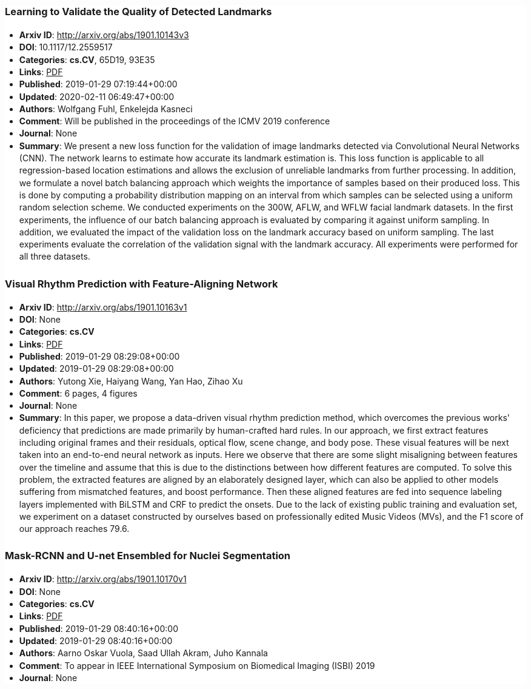 

### Learning to Validate the Quality of Detected Landmarks
- **Arxiv ID**: http://arxiv.org/abs/1901.10143v3
- **DOI**: 10.1117/12.2559517
- **Categories**: **cs.CV**, 65D19, 93E35
- **Links**: [PDF](http://arxiv.org/pdf/1901.10143v3)
- **Published**: 2019-01-29 07:19:44+00:00
- **Updated**: 2020-02-11 06:49:47+00:00
- **Authors**: Wolfgang Fuhl, Enkelejda Kasneci
- **Comment**: Will be published in the proceedings of the ICMV 2019 conference
- **Journal**: None
- **Summary**: We present a new loss function for the validation of image landmarks detected via Convolutional Neural Networks (CNN). The network learns to estimate how accurate its landmark estimation is. This loss function is applicable to all regression-based location estimations and allows the exclusion of unreliable landmarks from further processing. In addition, we formulate a novel batch balancing approach which weights the importance of samples based on their produced loss. This is done by computing a probability distribution mapping on an interval from which samples can be selected using a uniform random selection scheme. We conducted experiments on the 300W, AFLW, and WFLW facial landmark datasets. In the first experiments, the influence of our batch balancing approach is evaluated by comparing it against uniform sampling. In addition, we evaluated the impact of the validation loss on the landmark accuracy based on uniform sampling. The last experiments evaluate the correlation of the validation signal with the landmark accuracy. All experiments were performed for all three datasets.



### Visual Rhythm Prediction with Feature-Aligning Network
- **Arxiv ID**: http://arxiv.org/abs/1901.10163v1
- **DOI**: None
- **Categories**: **cs.CV**
- **Links**: [PDF](http://arxiv.org/pdf/1901.10163v1)
- **Published**: 2019-01-29 08:29:08+00:00
- **Updated**: 2019-01-29 08:29:08+00:00
- **Authors**: Yutong Xie, Haiyang Wang, Yan Hao, Zihao Xu
- **Comment**: 6 pages, 4 figures
- **Journal**: None
- **Summary**: In this paper, we propose a data-driven visual rhythm prediction method, which overcomes the previous works' deficiency that predictions are made primarily by human-crafted hard rules. In our approach, we first extract features including original frames and their residuals, optical flow, scene change, and body pose. These visual features will be next taken into an end-to-end neural network as inputs. Here we observe that there are some slight misaligning between features over the timeline and assume that this is due to the distinctions between how different features are computed. To solve this problem, the extracted features are aligned by an elaborately designed layer, which can also be applied to other models suffering from mismatched features, and boost performance. Then these aligned features are fed into sequence labeling layers implemented with BiLSTM and CRF to predict the onsets. Due to the lack of existing public training and evaluation set, we experiment on a dataset constructed by ourselves based on professionally edited Music Videos (MVs), and the F1 score of our approach reaches 79.6.



### Mask-RCNN and U-net Ensembled for Nuclei Segmentation
- **Arxiv ID**: http://arxiv.org/abs/1901.10170v1
- **DOI**: None
- **Categories**: **cs.CV**
- **Links**: [PDF](http://arxiv.org/pdf/1901.10170v1)
- **Published**: 2019-01-29 08:40:16+00:00
- **Updated**: 2019-01-29 08:40:16+00:00
- **Authors**: Aarno Oskar Vuola, Saad Ullah Akram, Juho Kannala
- **Comment**: To appear in IEEE International Symposium on Biomedical Imaging
  (ISBI) 2019
- **Journal**: None
